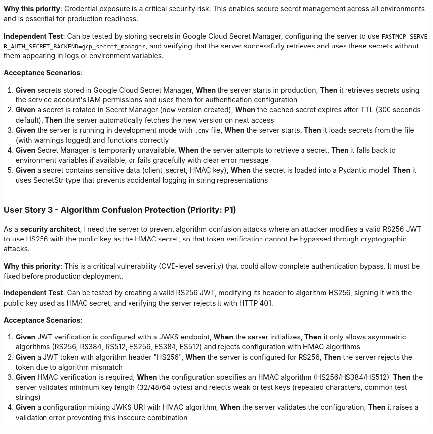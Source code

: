 **Why this priority**: Credential exposure is a critical security risk. This enables secure secret management across all environments and is essential for production readiness.

**Independent Test**: Can be tested by storing secrets in Google Cloud Secret Manager, configuring the server to use `FASTMCP_SERVER_AUTH_SECRET_BACKEND=gcp_secret_manager`, and verifying that the server successfully retrieves and uses these secrets without them appearing in logs or environment variables.

**Acceptance Scenarios**:

1. **Given** secrets stored in Google Cloud Secret Manager, **When** the server starts in production, **Then** it retrieves secrets using the service account's IAM permissions and uses them for authentication configuration
2. **Given** a secret is rotated in Secret Manager (new version created), **When** the cached secret expires after TTL (300 seconds default), **Then** the server automatically fetches the new version on next access
3. **Given** the server is running in development mode with `.env` file, **When** the server starts, **Then** it loads secrets from the file (with warnings logged) and functions correctly
4. **Given** Secret Manager is temporarily unavailable, **When** the server attempts to retrieve a secret, **Then** it falls back to environment variables if available, or fails gracefully with clear error message
5. **Given** a secret contains sensitive data (client_secret, HMAC key), **When** the secret is loaded into a Pydantic model, **Then** it uses SecretStr type that prevents accidental logging in string representations

---

### User Story 3 - Algorithm Confusion Protection (Priority: P1)

As a **security architect**, I need the server to prevent algorithm confusion attacks where an attacker modifies a valid RS256 JWT to use HS256 with the public key as the HMAC secret, so that token verification cannot be bypassed through cryptographic attacks.

**Why this priority**: This is a critical vulnerability (CVE-level severity) that could allow complete authentication bypass. It must be fixed before production deployment.

**Independent Test**: Can be tested by creating a valid RS256 JWT, modifying its header to algorithm HS256, signing it with the public key used as HMAC secret, and verifying the server rejects it with HTTP 401.

**Acceptance Scenarios**:

1. **Given** JWT verification is configured with a JWKS endpoint, **When** the server initializes, **Then** it only allows asymmetric algorithms (RS256, RS384, RS512, ES256, ES384, ES512) and rejects configuration with HMAC algorithms
2. **Given** a JWT token with algorithm header "HS256", **When** the server is configured for RS256, **Then** the server rejects the token due to algorithm mismatch
3. **Given** HMAC verification is required, **When** the configuration specifies an HMAC algorithm (HS256/HS384/HS512), **Then** the server validates minimum key length (32/48/64 bytes) and rejects weak or test keys (repeated characters, common test strings)
4. **Given** a configuration mixing JWKS URI with HMAC algorithm, **When** the server validates the configuration, **Then** it raises a validation error preventing this insecure combination

---
